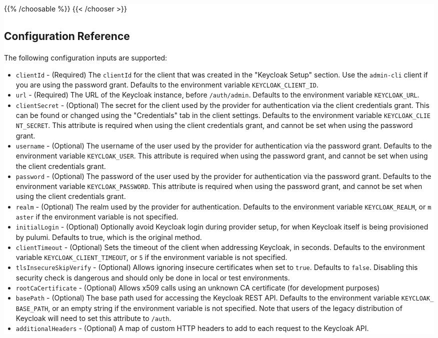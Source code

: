 {{% /choosable %}}
{{< /chooser >}}
## Configuration Reference

The following configuration inputs are supported:

- `clientId` - (Required) The `clientId` for the client that was created in the "Keycloak Setup" section. Use the `admin-cli` client if you are using the password grant. Defaults to the environment variable `KEYCLOAK_CLIENT_ID`.
- `url` - (Required) The URL of the Keycloak instance, before `/auth/admin`. Defaults to the environment variable `KEYCLOAK_URL`.
- `clientSecret` - (Optional) The secret for the client used by the provider for authentication via the client credentials grant. This can be found or changed using the "Credentials" tab in the client settings. Defaults to the environment variable `KEYCLOAK_CLIENT_SECRET`. This attribute is required when using the client credentials grant, and cannot be set when using the password grant.
- `username` - (Optional) The username of the user used by the provider for authentication via the password grant. Defaults to the environment variable `KEYCLOAK_USER`. This attribute is required when using the password grant, and cannot be set when using the client credentials grant.
- `password` - (Optional) The password of the user used by the provider for authentication via the password grant. Defaults to the environment variable `KEYCLOAK_PASSWORD`. This attribute is required when using the password grant, and cannot be set when using the client credentials grant.
- `realm` - (Optional) The realm used by the provider for authentication. Defaults to the environment variable `KEYCLOAK_REALM`, or `master` if the environment variable is not specified.
- `initialLogin` - (Optional) Optionally avoid Keycloak login during provider setup, for when Keycloak itself is being provisioned by pulumi. Defaults to true, which is the original method.
- `clientTimeout` - (Optional) Sets the timeout of the client when addressing Keycloak, in seconds. Defaults to the environment variable `KEYCLOAK_CLIENT_TIMEOUT`, or `5` if the environment variable is not specified.
- `tlsInsecureSkipVerify` - (Optional) Allows ignoring insecure certificates when set to `true`. Defaults to `false`. Disabling this security check is dangerous and should only be done in local or test environments.
- `rootCaCertificate` - (Optional) Allows x509 calls using an unknown CA certificate (for development purposes)
- `basePath` - (Optional) The base path used for accessing the Keycloak REST API.  Defaults to the environment variable `KEYCLOAK_BASE_PATH`, or an empty string if the environment variable is not specified. Note that users of the legacy distribution of Keycloak will need to set this attribute to `/auth`.
- `additionalHeaders` - (Optional) A map of custom HTTP headers to add to each request to the Keycloak API.